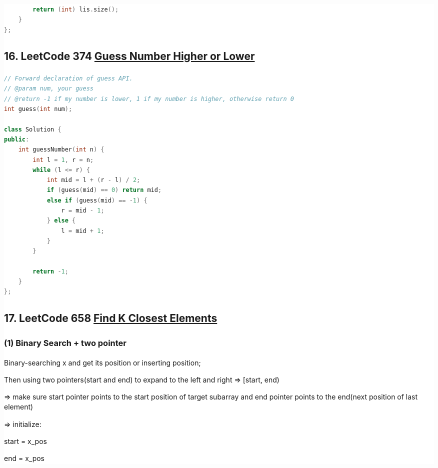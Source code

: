 ```c++
        return (int) lis.size();
    }
};
```



## 16. LeetCode 374 [Guess Number Higher or Lower](https://leetcode.com/problems/guess-number-higher-or-lower/)

```c++
// Forward declaration of guess API.
// @param num, your guess
// @return -1 if my number is lower, 1 if my number is higher, otherwise return 0
int guess(int num);

class Solution {
public:
    int guessNumber(int n) {
        int l = 1, r = n;
        while (l <= r) {
            int mid = l + (r - l) / 2;
            if (guess(mid) == 0) return mid;
            else if (guess(mid) == -1) {
                r = mid - 1;
            } else {
                l = mid + 1;
            }
        }
        
        return -1;
    }
};
```



## 17. LeetCode 658 [Find K Closest Elements](https://leetcode.com/problems/find-k-closest-elements/)

### (1) Binary Search + two pointer

Binary-searching x and get its position or inserting position;

Then using two pointers(start and end) to expand to the left and right => [start, end)

=> make sure start pointer points to the start position of target subarray and end pointer points to the end(next position of last element) 

=> initialize:

start = x_pos

end = x_pos
